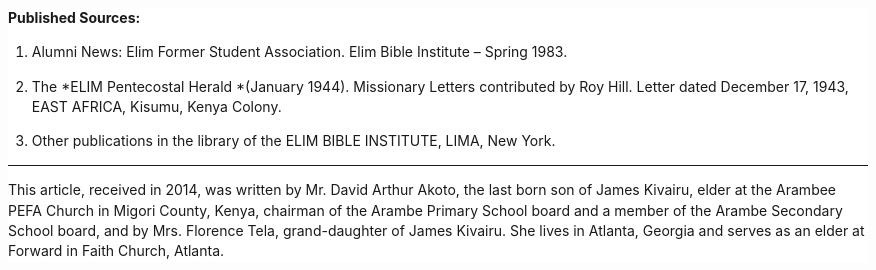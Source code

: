 **Published Sources:**

1. Alumni News: Elim Former Student Association. Elim Bible Institute – Spring 1983.

2. The *ELIM Pentecostal Herald *(January 1944). Missionary Letters contributed by Roy Hill. Letter dated December 17, 1943, EAST AFRICA, Kisumu, Kenya Colony.

3. Other publications in the library of the ELIM BIBLE INSTITUTE, LIMA, New York.

---

This article, received in 2014, was written by Mr. David Arthur Akoto, the last born son of James Kivairu, elder at the Arambee PEFA Church in Migori County, Kenya, chairman of the Arambe Primary School board and a member of the Arambe Secondary School board, and by Mrs. Florence Tela, grand-daughter of James Kivairu. She lives in Atlanta, Georgia and serves as an elder at Forward in Faith Church, Atlanta.